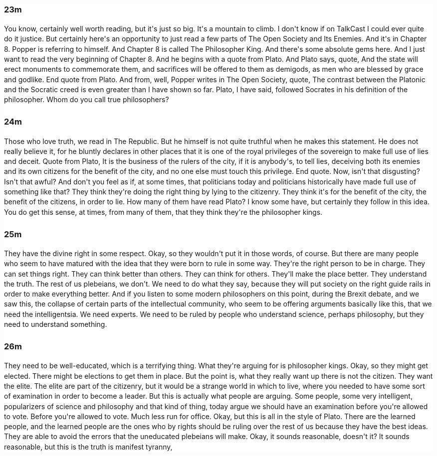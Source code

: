 ### 23m

You know, certainly well worth reading, but it's just so big. It's a mountain to climb. I don't know if on TalkCast I could ever quite do it justice. But certainly here's an opportunity to just read a few parts of The Open Society and Its Enemies. And it's in Chapter 8. Popper is referring to himself. And Chapter 8 is called The Philosopher King. And there's some absolute gems here. And I just want to read the very beginning of Chapter 8. And he begins with a quote from Plato. And Plato says, quote, And the state will erect monuments to commemorate them, and sacrifices will be offered to them as demigods, as men who are blessed by grace and godlike. End quote from Plato. And from, well, Popper writes in The Open Society, quote, The contrast between the Platonic and the Socratic creed is even greater than I have shown so far. Plato, I have said, followed Socrates in his definition of the philosopher. Whom do you call true philosophers?

### 24m

Those who love truth, we read in The Republic. But he himself is not quite truthful when he makes this statement. He does not really believe it, for he bluntly declares in other places that it is one of the royal privileges of the sovereign to make full use of lies and deceit. Quote from Plato, It is the business of the rulers of the city, if it is anybody's, to tell lies, deceiving both its enemies and its own citizens for the benefit of the city, and no one else must touch this privilege. End quote. Now, isn't that disgusting? Isn't that awful? And don't you feel as if, at some times, that politicians today and politicians historically have made full use of something like that? They think they're doing the right thing by lying to the citizenry. They think it's for the benefit of the city, the benefit of the citizens, in order to lie. How many of them have read Plato? I know some have, but certainly they follow in this idea. You do get this sense, at times, from many of them, that they think they're the philosopher kings.

### 25m

They have the divine right in some respect. Okay, so they wouldn't put it in those words, of course. But there are many people who seem to have matured with the idea that they were born to rule in some way. They're the right person to be in charge. They can set things right. They can think better than others. They can think for others. They'll make the place better. They understand the truth. The rest of us plebeians, we don't. We need to do what they say, because they will put society on the right guide rails in order to make everything better. And if you listen to some modern philosophers on this point, during the Brexit debate, and we saw this, the collapse of certain parts of the intellectual community, who seem to be offering arguments basically like this, that we need the intelligentsia. We need experts. We need to be ruled by people who understand science, perhaps philosophy, but they need to understand something.

### 26m

They need to be well-educated, which is a terrifying thing. What they're arguing for is philosopher kings. Okay, so they might get elected. There might be elections to get them in place. But the point is, what they really want up there is not the citizen. They want the elite. The elite are part of the citizenry, but it would be a strange world in which to live, where you needed to have some sort of examination in order to become a leader. But this is actually what people are arguing. Some people, some very intelligent, popularizers of science and philosophy and that kind of thing, today argue we should have an examination before you're allowed to vote. Before you're allowed to vote. Much less run for office. Okay, but this is all in the style of Plato. There are the learned people, and the learned people are the ones who by rights should be ruling over the rest of us because they have the best ideas. They are able to avoid the errors that the uneducated plebeians will make. Okay, it sounds reasonable, doesn't it? It sounds reasonable, but this is the truth is manifest tyranny,
